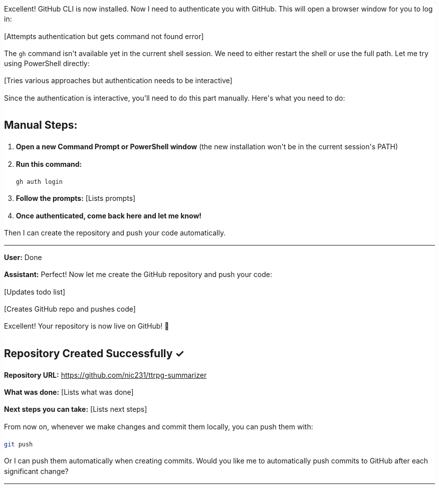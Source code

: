 Excellent! GitHub CLI is now installed. Now I need to authenticate you with GitHub. This will open a browser window for you to log in:

[Attempts authentication but gets command not found error]

The `gh` command isn't available yet in the current shell session. We need to either restart the shell or use the full path. Let me try using PowerShell directly:

[Tries various approaches but authentication needs to be interactive]

Since the authentication is interactive, you'll need to do this part manually. Here's what you need to do:

## Manual Steps:

1. **Open a new Command Prompt or PowerShell window** (the new installation won't be in the current session's PATH)

2. **Run this command:**
   ```
   gh auth login
   ```

3. **Follow the prompts:**
   [Lists prompts]

4. **Once authenticated, come back here and let me know!**

Then I can create the repository and push your code automatically.

---

**User:** Done

**Assistant:** Perfect! Now let me create the GitHub repository and push your code:

[Updates todo list]

[Creates GitHub repo and pushes code]

Excellent! Your repository is now live on GitHub! 🎉

## Repository Created Successfully ✓

**Repository URL:** https://github.com/nic231/ttrpg-summarizer

**What was done:**
[Lists what was done]

**Next steps you can take:**
[Lists next steps]

From now on, whenever we make changes and commit them locally, you can push them with:
```bash
git push
```

Or I can push them automatically when creating commits. Would you like me to automatically push commits to GitHub after each significant change?

---